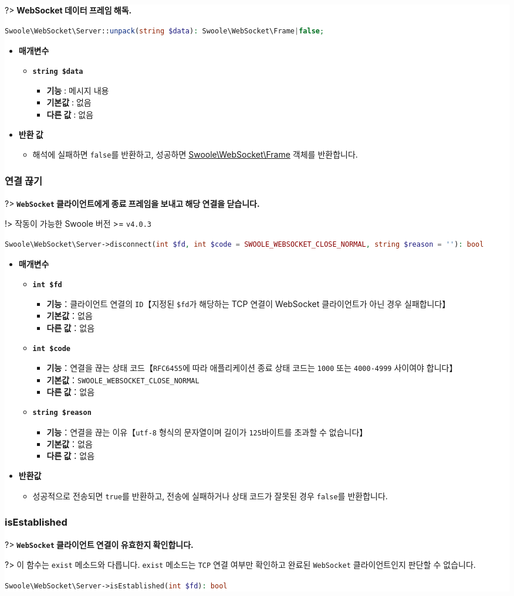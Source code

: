 ?> **WebSocket 데이터 프레임 해독.**

```php
Swoole\WebSocket\Server::unpack(string $data): Swoole\WebSocket\Frame|false;
```

* **매개변수** 

  * **`string $data`**

    * **기능** : 메시지 내용
    * **기본값** : 없음
    * **다른 값** : 없음

* **반환 값**

  * 해석에 실패하면 `false`를 반환하고, 성공하면 [Swoole\WebSocket\Frame](/websocket_server?id=swoolewebsocketframe) 객체를 반환합니다.
### 연결 끊기

?> **`WebSocket` 클라이언트에게 종료 프레임을 보내고 해당 연결을 닫습니다.**

!> 작동이 가능한 Swoole 버전 >= `v4.0.3`

```php
Swoole\WebSocket\Server->disconnect(int $fd, int $code = SWOOLE_WEBSOCKET_CLOSE_NORMAL, string $reason = ''): bool
```

* **매개변수** 

  * **`int $fd`**

    * **기능**：클라이언트 연결의 `ID`【지정된 `$fd`가 해당하는 TCP 연결이 WebSocket 클라이언트가 아닌 경우 실패합니다】
    * **기본값**：없음
    * **다른 값**：없음

  * **`int $code`**

    * **기능**：연결을 끊는 상태 코드【`RFC6455`에 따라 애플리케이션 종료 상태 코드는 `1000` 또는 `4000-4999` 사이여야 합니다】
    * **기본값**：`SWOOLE_WEBSOCKET_CLOSE_NORMAL`
    * **다른 값**：없음

  * **`string $reason`**

    * **기능**：연결을 끊는 이유【`utf-8` 형식의 문자열이며 길이가 `125`바이트를 초과할 수 없습니다】
    * **기본값**：없음
    * **다른 값**：없음

* **반환값**

  * 성공적으로 전송되면 `true`를 반환하고, 전송에 실패하거나 상태 코드가 잘못된 경우 `false`를 반환합니다.
### isEstablished

?> **`WebSocket` 클라이언트 연결이 유효한지 확인합니다.**

?> 이 함수는 `exist` 메소드와 다릅니다. `exist` 메소드는 `TCP` 연결 여부만 확인하고 완료된 `WebSocket` 클라이언트인지 판단할 수 없습니다.

```php
Swoole\WebSocket\Server->isEstablished(int $fd): bool
```
